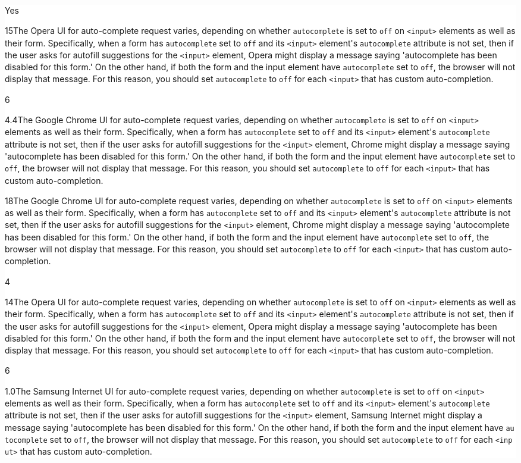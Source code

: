 Yes

15The Opera UI for auto-complete request varies, depending on whether
`autocomplete` is set to `off` on `<input>` elements as well as their
form. Specifically, when a form has `autocomplete` set to `off` and its
`<input>` element\'s `autocomplete` attribute is not set, then if the
user asks for autofill suggestions for the `<input>` element, Opera
might display a message saying \'autocomplete has been disabled for this
form.\' On the other hand, if both the form and the input element have
`autocomplete` set to `off`, the browser will not display that message.
For this reason, you should set `autocomplete` to `off` for each
`<input>` that has custom auto-completion.

6

4.4The Google Chrome UI for auto-complete request varies, depending on
whether `autocomplete` is set to `off` on `<input>` elements as well as
their form. Specifically, when a form has `autocomplete` set to `off`
and its `<input>` element\'s `autocomplete` attribute is not set, then
if the user asks for autofill suggestions for the `<input>` element,
Chrome might display a message saying \'autocomplete has been disabled
for this form.\' On the other hand, if both the form and the input
element have `autocomplete` set to `off`, the browser will not display
that message. For this reason, you should set `autocomplete` to `off`
for each `<input>` that has custom auto-completion.

18The Google Chrome UI for auto-complete request varies, depending on
whether `autocomplete` is set to `off` on `<input>` elements as well as
their form. Specifically, when a form has `autocomplete` set to `off`
and its `<input>` element\'s `autocomplete` attribute is not set, then
if the user asks for autofill suggestions for the `<input>` element,
Chrome might display a message saying \'autocomplete has been disabled
for this form.\' On the other hand, if both the form and the input
element have `autocomplete` set to `off`, the browser will not display
that message. For this reason, you should set `autocomplete` to `off`
for each `<input>` that has custom auto-completion.

4

14The Opera UI for auto-complete request varies, depending on whether
`autocomplete` is set to `off` on `<input>` elements as well as their
form. Specifically, when a form has `autocomplete` set to `off` and its
`<input>` element\'s `autocomplete` attribute is not set, then if the
user asks for autofill suggestions for the `<input>` element, Opera
might display a message saying \'autocomplete has been disabled for this
form.\' On the other hand, if both the form and the input element have
`autocomplete` set to `off`, the browser will not display that message.
For this reason, you should set `autocomplete` to `off` for each
`<input>` that has custom auto-completion.

6

1.0The Samsung Internet UI for auto-complete request varies, depending
on whether `autocomplete` is set to `off` on `<input>` elements as well
as their form. Specifically, when a form has `autocomplete` set to `off`
and its `<input>` element\'s `autocomplete` attribute is not set, then
if the user asks for autofill suggestions for the `<input>` element,
Samsung Internet might display a message saying \'autocomplete has been
disabled for this form.\' On the other hand, if both the form and the
input element have `autocomplete` set to `off`, the browser will not
display that message. For this reason, you should set `autocomplete` to
`off` for each `<input>` that has custom auto-completion.
